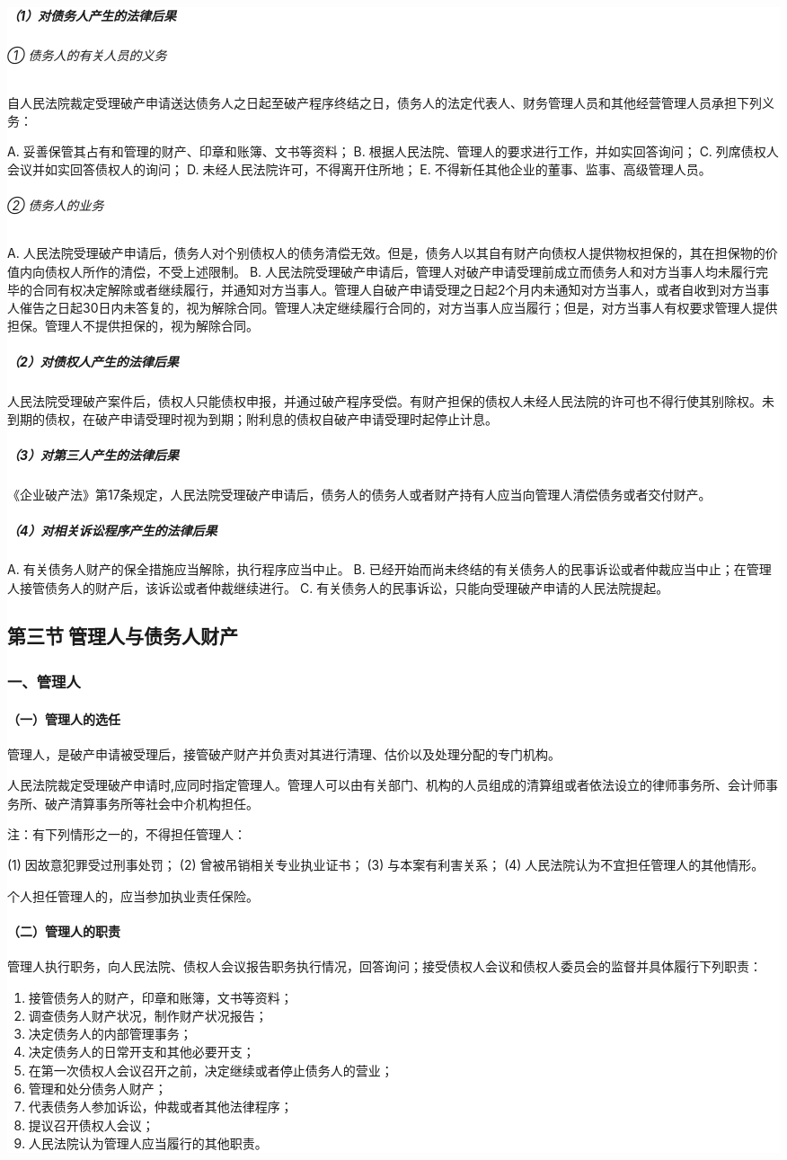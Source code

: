 ##### （1）对债务人产生的法律后果

###### ① 债务人的有关人员的义务

自人民法院裁定受理破产申请送达债务人之日起至破产程序终结之日，债务人的法定代表人、财务管理人员和其他经营管理人员承担下列义务：

A. 妥善保管其占有和管理的财产、印章和账簿、文书等资料；
B. 根据人民法院、管理人的要求进行工作，并如实回答询问；
C. 列席债权人会议并如实回答债权人的询问；
D. 未经人民法院许可，不得离开住所地；
E. 不得新任其他企业的董事、监事、高级管理人员。

###### ② 债务人的业务

A. 人民法院受理破产申请后，债务人对个别债权人的债务清偿无效。但是，债务人以其自有财产向债权人提供物权担保的，其在担保物的价值内向债权人所作的清偿，不受上述限制。
B. 人民法院受理破产申请后，管理人对破产申请受理前成立而债务人和对方当事人均未履行完毕的合同有权决定解除或者继续履行，并通知对方当事人。管理人自破产申请受理之日起2个月内未通知对方当事人，或者自收到对方当事人催告之日起30日内未答复的，视为解除合同。管理人决定继续履行合同的，对方当事人应当履行；但是，对方当事人有权要求管理人提供担保。管理人不提供担保的，视为解除合同。

##### （2）对债权人产生的法律后果

人民法院受理破产案件后，债权人只能债权申报，并通过破产程序受偿。有财产担保的债权人未经人民法院的许可也不得行使其别除权。未到期的债权，在破产申请受理时视为到期；附利息的债权自破产申请受理时起停止计息。

##### （3）对第三人产生的法律后果

《企业破产法》第17条规定，人民法院受理破产申请后，债务人的债务人或者财产持有人应当向管理人清偿债务或者交付财产。

##### （4）对相关诉讼程序产生的法律后果

A. 有关债务人财产的保全措施应当解除，执行程序应当中止。
B. 已经开始而尚未终结的有关债务人的民事诉讼或者仲裁应当中止；在管理人接管债务人的财产后，该诉讼或者仲裁继续进行。
C. 有关债务人的民事诉讼，只能向受理破产申请的人民法院提起。

## 第三节 管理人与债务人财产

### 一、管理人

#### （一）管理人的选任

管理人，是破产申请被受理后，接管破产财产并负责对其进行清理、估价以及处理分配的专门机构。

人民法院裁定受理破产申请时,应同时指定管理人。管理人可以由有关部门、机构的人员组成的清算组或者依法设立的律师事务所、会计师事务所、破产清算事务所等社会中介机构担任。

注：有下列情形之一的，不得担任管理人：

(1) 因故意犯罪受过刑事处罚；
(2) 曾被吊销相关专业执业证书；
(3) 与本案有利害关系；
(4) 人民法院认为不宜担任管理人的其他情形。

个人担任管理人的，应当参加执业责任保险。

#### （二）管理人的职责

管理人执行职务，向人民法院、债权人会议报告职务执行情况，回答询问；接受债权人会议和债权人委员会的监督并具体履行下列职责：

1.  接管债务人的财产，印章和账簿，文书等资料；
2.  调查债务人财产状况，制作财产状况报告；
3.  决定债务人的内部管理事务；
4.  决定债务人的日常开支和其他必要开支；
5.  在第一次债权人会议召开之前，决定继续或者停止债务人的营业；
6.  管理和处分债务人财产；
7.  代表债务人参加诉讼，仲裁或者其他法律程序；
8.  提议召开债权人会议；
9.  人民法院认为管理人应当履行的其他职责。
